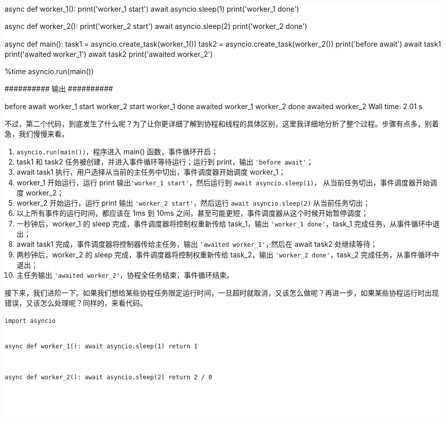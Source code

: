 async def worker_1():
    print('worker_1 start')
    await asyncio.sleep(1)
    print('worker_1 done')

async def worker_2():
    print('worker_2 start')
    await asyncio.sleep(2)
    print('worker_2 done')

async def main():
    task1 = asyncio.create_task(worker_1())
    task2 = asyncio.create_task(worker_2())
    print('before await')
    await task1
    print('awaited worker_1')
    await task2
    print('awaited worker_2')

%time asyncio.run(main())

########## 输出 ##########

before await
worker_1 start
worker_2 start
worker_1 done
awaited worker_1
worker_2 done
awaited worker_2
Wall time: 2.01 s
</code></pre><p>不过，第二个代码，到底发生了什么呢？为了让你更详细了解到协程和线程的具体区别，这里我详细地分析了整个过程。步骤有点多，别着急，我们慢慢来看。</p><ol>
<li><code>asyncio.run(main())</code>，程序进入 main() 函数，事件循环开启；</li>
<li>task1 和 task2 任务被创建，并进入事件循环等待运行；运行到 print，输出 <code>'before await'</code>；</li>
<li>await task1 执行，用户选择从当前的主任务中切出，事件调度器开始调度 worker_1；</li>
<li>worker_1 开始运行，运行 print 输出<code>'worker_1 start'</code>，然后运行到 <code>await asyncio.sleep(1)</code>， 从当前任务切出，事件调度器开始调度 worker_2；</li>
<li>worker_2 开始运行，运行 print 输出 <code>'worker_2 start'</code>，然后运行 <code>await asyncio.sleep(2)</code> 从当前任务切出；</li>
<li>以上所有事件的运行时间，都应该在 1ms 到 10ms 之间，甚至可能更短，事件调度器从这个时候开始暂停调度；</li>
<li>一秒钟后，worker_1 的 sleep 完成，事件调度器将控制权重新传给 task_1，输出 <code>'worker_1 done'</code>，task_1 完成任务，从事件循环中退出；</li>
<li>await task1 完成，事件调度器将控制器传给主任务，输出 <code>'awaited worker_1'</code>，·然后在 await task2 处继续等待；</li>
<li>两秒钟后，worker_2 的 sleep 完成，事件调度器将控制权重新传给 task_2，输出 <code>'worker_2 done'</code>，task_2 完成任务，从事件循环中退出；</li>
<li>主任务输出 <code>'awaited worker_2'</code>，协程全任务结束，事件循环结束。</li>
</ol><p>接下来，我们进阶一下。如果我们想给某些协程任务限定运行时间，一旦超时就取消，又该怎么做呢？再进一步，如果某些协程运行时出现错误，又该怎么处理呢？同样的，来看代码。</p><pre><code>import asyncio

async def worker_1():
    await asyncio.sleep(1)
    return 1

async def worker_2():
    await asyncio.sleep(2)
    return 2 / 0
